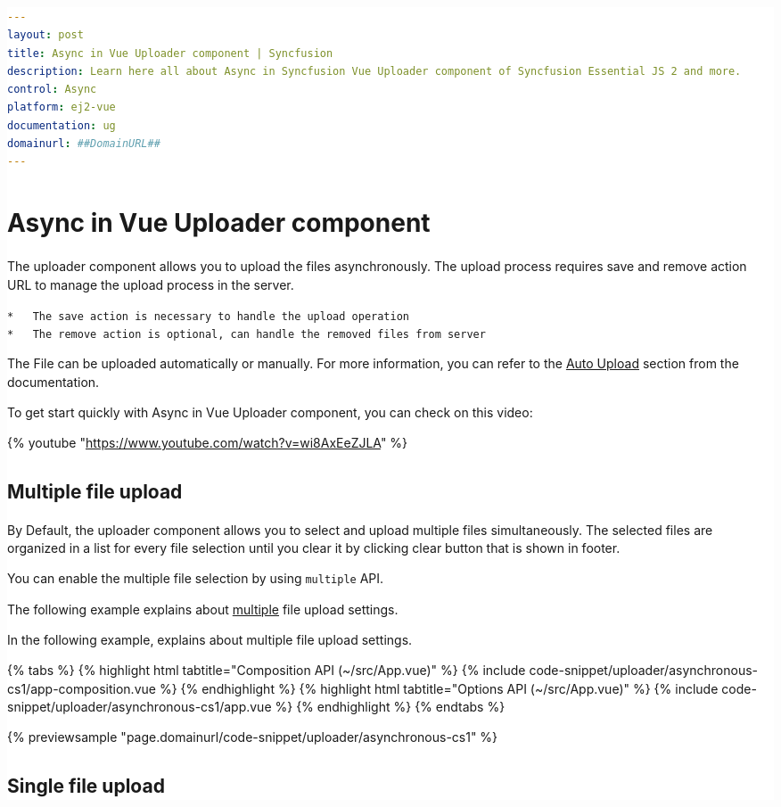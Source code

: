 ```yaml
---
layout: post
title: Async in Vue Uploader component | Syncfusion
description: Learn here all about Async in Syncfusion Vue Uploader component of Syncfusion Essential JS 2 and more.
control: Async 
platform: ej2-vue
documentation: ug
domainurl: ##DomainURL##
---
```


# Async in Vue Uploader component

The uploader component allows you to upload the files asynchronously. The upload process requires save and remove action URL to manage the upload process in the server.

    *   The save action is necessary to handle the upload operation
    *   The remove action is optional, can handle the removed files from server

The File can be uploaded automatically or manually. For more information, you can refer to the [Auto Upload](https://ej2.syncfusion.com/vue/documentation/api/uploader/#autoupload) section from the documentation.

To get start quickly with Async in Vue Uploader component, you can check on this video:

{% youtube "https://www.youtube.com/watch?v=wi8AxEeZJLA" %}

## Multiple file upload

By Default, the uploader component allows you to select and upload multiple files simultaneously. The selected files are organized in a list for every file selection until you clear it by clicking clear button that is shown in footer.

You can enable the multiple file selection by using `multiple` API.

The following example explains about [multiple](https://ej2.syncfusion.com/vue/documentation/api/uploader/#multiple) file upload settings.

In the following example, explains about multiple file upload settings.

{% tabs %}
{% highlight html tabtitle="Composition API (~/src/App.vue)" %}
{% include code-snippet/uploader/asynchronous-cs1/app-composition.vue %}
{% endhighlight %}
{% highlight html tabtitle="Options API (~/src/App.vue)" %}
{% include code-snippet/uploader/asynchronous-cs1/app.vue %}
{% endhighlight %}
{% endtabs %}
        
{% previewsample "page.domainurl/code-snippet/uploader/asynchronous-cs1" %}

## Single file upload
